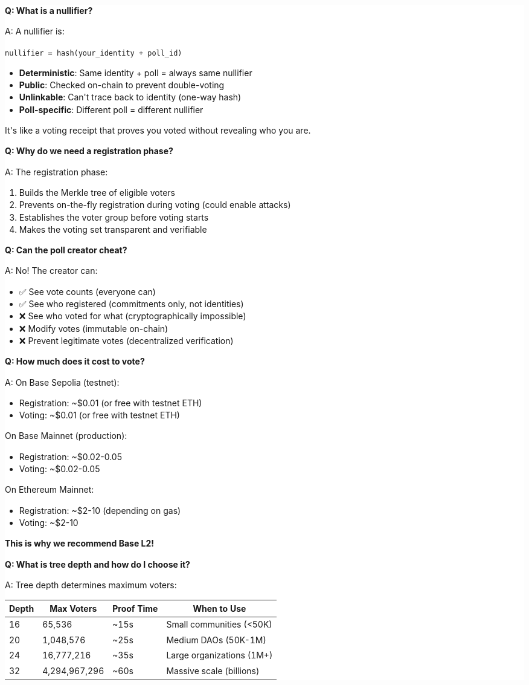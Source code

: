 **Q: What is a nullifier?**

A: A nullifier is:
```
nullifier = hash(your_identity + poll_id)
```

- **Deterministic**: Same identity + poll = always same nullifier
- **Public**: Checked on-chain to prevent double-voting
- **Unlinkable**: Can't trace back to identity (one-way hash)
- **Poll-specific**: Different poll = different nullifier

It's like a voting receipt that proves you voted without revealing who you are.

**Q: Why do we need a registration phase?**

A: The registration phase:
1. Builds the Merkle tree of eligible voters
2. Prevents on-the-fly registration during voting (could enable attacks)
3. Establishes the voter group before voting starts
4. Makes the voting set transparent and verifiable

**Q: Can the poll creator cheat?**

A: No! The creator can:
- ✅ See vote counts (everyone can)
- ✅ See who registered (commitments only, not identities)
- ❌ See who voted for what (cryptographically impossible)
- ❌ Modify votes (immutable on-chain)
- ❌ Prevent legitimate votes (decentralized verification)

**Q: How much does it cost to vote?**

A: On Base Sepolia (testnet):
- Registration: ~$0.01 (or free with testnet ETH)
- Voting: ~$0.01 (or free with testnet ETH)

On Base Mainnet (production):
- Registration: ~$0.02-0.05
- Voting: ~$0.02-0.05

On Ethereum Mainnet:
- Registration: ~$2-10 (depending on gas)
- Voting: ~$2-10

**This is why we recommend Base L2!**

**Q: What is tree depth and how do I choose it?**

A: Tree depth determines maximum voters:

| Depth | Max Voters | Proof Time | When to Use |
|-------|-----------|------------|-------------|
| 16 | 65,536 | ~15s | Small communities (<50K) |
| 20 | 1,048,576 | ~25s | Medium DAOs (50K-1M) |
| 24 | 16,777,216 | ~35s | Large organizations (1M+) |
| 32 | 4,294,967,296 | ~60s | Massive scale (billions) |
